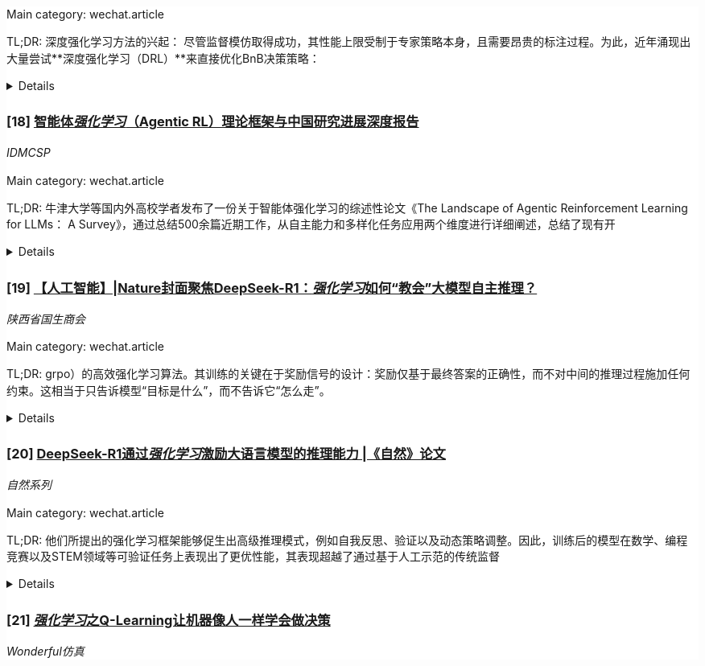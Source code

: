 Main category: wechat.article

TL;DR: 深度强化学习方法的兴起： 尽管监督模仿取得成功，其性能上限受制于专家策略本身，且需要昂贵的标注过程。为此，近年涌现出大量尝试**深度强化学习（DRL）**来直接优化BnB决策策略：


<details><summary>Details</summary></details>


### [18] [智能体<em class="highlight">强化学习</em>（Agentic RL）理论框架与中国研究进展深度报告](http://mp.weixin.qq.com/s?__biz=MzYyNTA2NzMyOQ==&mid=2247483774&idx=1&sn=52b24e398acecc1dcfb5eee04679cc6b&chksm=f1a711d894031916f418df07d40ba2e2802249cb200880f7bf3a73dcce9dd5e06c9e4967a730#rd)
*IDMCSP*

Main category: wechat.article

TL;DR: 牛津大学等国内外高校学者发布了一份关于智能体强化学习的综述性论文《The Landscape of Agentic Reinforcement Learning for LLMs： A Survey》，通过总结500余篇近期工作，从自主能力和多样化任务应用两个维度进行详细阐述，总结了现有开


<details><summary>Details</summary></details>


### [19] [【人工智能】|Nature封面聚焦DeepSeek-R1：<em class="highlight">强化学习</em>如何“教会”大模型自主推理？](http://mp.weixin.qq.com/s?__biz=MzU5OTI0ODY2Mg==&mid=2247625768&idx=2&sn=70eb861501f30ceb7f755edf368cd022&chksm=ff727cdf530230f1fbd7f1173b6d2b9cff3ab840225ccef0eb7ac7eb9e54be6b5cb56de5d265#rd)
*陕西省国生商会*

Main category: wechat.article

TL;DR: grpo）的高效强化学习算法。其训练的关键在于奖励信号的设计：奖励仅基于最终答案的正确性，而不对中间的推理过程施加任何约束。这相当于只告诉模型“目标是什么”，而不告诉它“怎么走”。


<details><summary>Details</summary></details>


### [20] [DeepSeek-R1通过<em class="highlight">强化学习</em>激励大语言模型的推理能力 |《自然》论文](http://mp.weixin.qq.com/s?__biz=MzAwNTAyMDY0MQ==&mid=2652723537&idx=4&sn=dc259480691d7514b5a7eee397104a5f&chksm=8164014f2dbe0e5f32f81a98c7066b73f35613b83174f5ee91fa4eca19e7aa60854b7d3be033#rd)
*自然系列*

Main category: wechat.article

TL;DR: 他们所提出的强化学习框架能够促生出高级推理模式，例如自我反思、验证以及动态策略调整。因此，训练后的模型在数学、编程竞赛以及STEM领域等可验证任务上表现出了更优性能，其表现超越了通过基于人工示范的传统监督


<details><summary>Details</summary></details>


### [21] [<em class="highlight">强化学习</em>之Q-Learning让机器像人一样学会做决策](http://mp.weixin.qq.com/s?__biz=MzA5MzY1MTQ4Mw==&mid=2247484352&idx=1&sn=3545da2c960a375f99d35b59da3aeba6&chksm=916b75a5288b3512e267e2fafd4695e29a3be4b82809a86f3162200fbbfa84b1aaf42cafb293#rd)
*Wonderful仿真*
